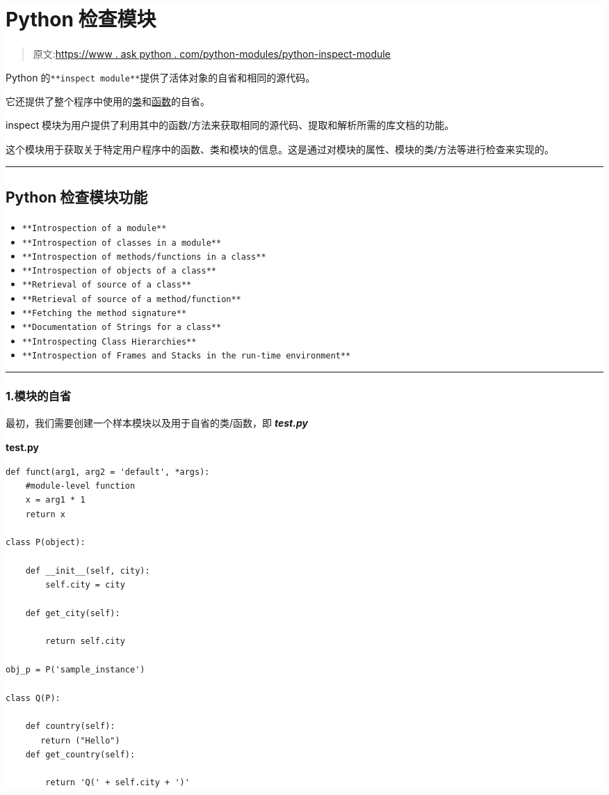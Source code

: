 # Python 检查模块

> 原文:[https://www . ask python . com/python-modules/python-inspect-module](https://www.askpython.com/python-modules/python-inspect-module)

Python 的`**inspect module**`提供了活体对象的自省和相同的源代码。

它还提供了整个程序中使用的[类](https://www.askpython.com/python/oops/python-classes-objects)和[函数](https://www.askpython.com/python/python-functions)的自省。

inspect 模块为用户提供了利用其中的函数/方法来获取相同的源代码、提取和解析所需的库文档的功能。

这个模块用于获取关于特定用户程序中的函数、类和模块的信息。这是通过对模块的属性、模块的类/方法等进行检查来实现的。

* * *

## Python 检查模块功能

*   `**Introspection of a module**`
*   `**Introspection of classes in a module**`
*   `**Introspection of methods/functions in a class**`
*   `**Introspection of objects of a class**`
*   `**Retrieval of source of a class**`
*   `**Retrieval of source of a method/function**`
*   `**Fetching the method signature**`
*   `**Documentation of Strings for a class**`
*   `**Introspecting Class Hierarchies**`
*   `**Introspection of Frames and Stacks in the run-time environment**`

* * *

### 1.模块的自省

最初，我们需要创建一个样本模块以及用于自省的类/函数，即 ***test.py***

**test.py**

```
def funct(arg1, arg2 = 'default', *args):
    #module-level function
    x = arg1 * 1
    return x

class P(object):

    def __init__(self, city):
        self.city = city

    def get_city(self):

        return self.city

obj_p = P('sample_instance')

class Q(P):

    def country(self):
       return ("Hello")
    def get_country(self):

        return 'Q(' + self.city + ')'

```
